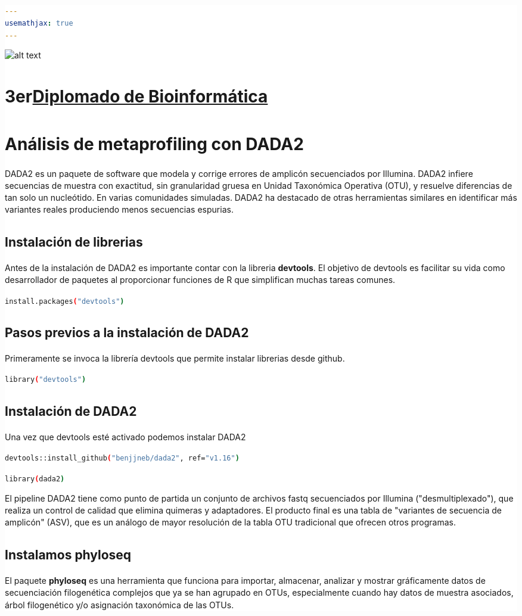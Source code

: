 ```yaml
---
usemathjax: true
---
```

![alt text](https://solariabiodata.com.mx/wp-content/uploads/2021/07/logo_red.png "Soluciones de Siguiente Generación")
# 3er[Diplomado de Bioinformática](./)

# Análisis de metaprofiling con DADA2

DADA2 es un paquete de software que modela y corrige errores de amplicón secuenciados por Illumina. DADA2 infiere secuencias de muestra con exactitud, sin granularidad gruesa en Unidad Taxonómica Operativa (OTU), y resuelve diferencias de tan solo un nucleótido. En varias comunidades simuladas. DADA2 ha destacado de otras herramientas similares en identificar más variantes reales produciendo menos secuencias espurias. 

## Instalación de librerias 
Antes de la instalación de DADA2 es importante contar con la libreria **devtools**.
El objetivo de devtools es facilitar su vida como desarrollador de paquetes al proporcionar funciones de R que simplifican muchas tareas comunes.

```bash
install.packages("devtools")
```
## Pasos previos a la instalación de DADA2
Primeramente se invoca la librería devtools que permite instalar librerias desde github.

```bash
library("devtools")
```
## Instalación de DADA2

Una vez que devtools esté activado podemos instalar DADA2

```bash
devtools::install_github("benjjneb/dada2", ref="v1.16")
```
```bash
library(dada2)
```
El pipeline DADA2  tiene como punto de partida un conjunto de archivos fastq secuenciados por Illumina ("desmultiplexado"), que realiza un control de calidad que elimina quimeras y adaptadores. El producto final es una tabla de "variantes de secuencia de amplicón" (ASV), que es un análogo de mayor resolución de la tabla OTU tradicional que ofrecen otros programas.

## Instalamos phyloseq
El paquete ****phyloseq**** es una herramienta que funciona para importar, almacenar, analizar y mostrar gráficamente datos de secuenciación filogenética complejos que ya se han agrupado en OTUs, especialmente cuando hay datos de muestra asociados, árbol filogenético y/o asignación taxonómica de las OTUs.
